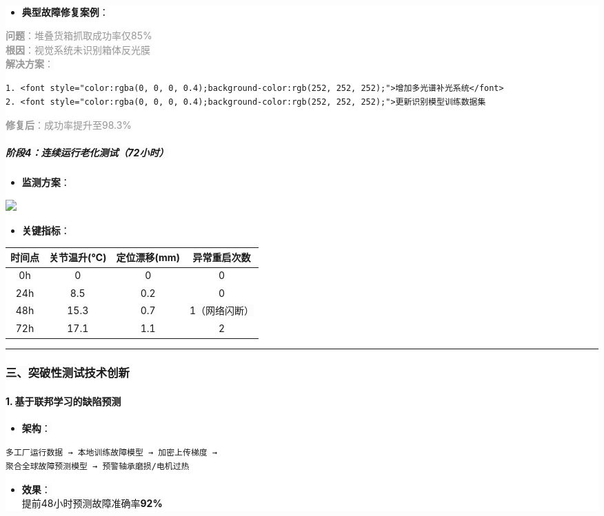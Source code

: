 
+ **<font style="color:rgba(0, 0, 0, 0.9);background-color:rgb(252, 252, 252);">典型故障修复案例</font>**<font style="color:rgba(0, 0, 0, 0.9);background-color:rgb(252, 252, 252);">：</font>

**<font style="color:rgba(0, 0, 0, 0.4);background-color:rgb(252, 252, 252);">问题</font>**<font style="color:rgba(0, 0, 0, 0.4);background-color:rgb(252, 252, 252);">：堆叠货箱抓取成功率仅85%  
</font>**<font style="color:rgba(0, 0, 0, 0.4);background-color:rgb(252, 252, 252);">根因</font>**<font style="color:rgba(0, 0, 0, 0.4);background-color:rgb(252, 252, 252);">：视觉系统未识别箱体反光膜  
</font>**<font style="color:rgba(0, 0, 0, 0.4);background-color:rgb(252, 252, 252);">解决方案</font>**<font style="color:rgba(0, 0, 0, 0.4);background-color:rgb(252, 252, 252);">：</font>

    1. <font style="color:rgba(0, 0, 0, 0.4);background-color:rgb(252, 252, 252);">增加多光谱补光系统</font>
    2. <font style="color:rgba(0, 0, 0, 0.4);background-color:rgb(252, 252, 252);">更新识别模型训练数据集  
</font>**<font style="color:rgba(0, 0, 0, 0.4);background-color:rgb(252, 252, 252);">修复后</font>**<font style="color:rgba(0, 0, 0, 0.4);background-color:rgb(252, 252, 252);">：成功率提升至98.3%</font>

##### **<font style="color:rgba(0, 0, 0, 0.9);background-color:rgb(252, 252, 252);">阶段4：连续运行老化测试（72小时）</font>**
+ **<font style="color:rgba(0, 0, 0, 0.9);background-color:rgb(252, 252, 252);">监测方案</font>**<font style="color:rgba(0, 0, 0, 0.9);background-color:rgb(252, 252, 252);">：</font>

![](https://cdn.nlark.com/yuque/0/2025/png/538409/1752055252155-0acd5e65-bc4d-4ef4-aecc-84a085b6de93.png)

+ **<font style="color:rgba(0, 0, 0, 0.9);background-color:rgb(252, 252, 252);">关键指标</font>**<font style="color:rgba(0, 0, 0, 0.9);background-color:rgb(252, 252, 252);">：</font>

| **<font style="color:rgba(0, 0, 0, 0.9);background-color:rgb(252, 252, 252);">时间点</font>** | <font style="color:rgba(0, 0, 0, 0.9);background-color:rgb(252, 252, 252);">关节温升(℃)</font> | <font style="color:rgba(0, 0, 0, 0.9);background-color:rgb(252, 252, 252);">定位漂移(mm)</font> | <font style="color:rgba(0, 0, 0, 0.9);background-color:rgb(252, 252, 252);">异常重启次数</font> |
| :---: | :---: | :---: | :---: |
| <font style="color:rgba(0, 0, 0, 0.9);background-color:rgb(252, 252, 252);">0h</font> | <font style="color:rgba(0, 0, 0, 0.9);background-color:rgb(252, 252, 252);">0</font> | <font style="color:rgba(0, 0, 0, 0.9);background-color:rgb(252, 252, 252);">0</font> | <font style="color:rgba(0, 0, 0, 0.9);background-color:rgb(252, 252, 252);">0</font> |
| <font style="color:rgba(0, 0, 0, 0.9);background-color:rgb(252, 252, 252);">24h</font> | <font style="color:rgba(0, 0, 0, 0.9);background-color:rgb(252, 252, 252);">8.5</font> | <font style="color:rgba(0, 0, 0, 0.9);background-color:rgb(252, 252, 252);">0.2</font> | <font style="color:rgba(0, 0, 0, 0.9);background-color:rgb(252, 252, 252);">0</font> |
| <font style="color:rgba(0, 0, 0, 0.9);background-color:rgb(252, 252, 252);">48h</font> | <font style="color:rgba(0, 0, 0, 0.9);background-color:rgb(252, 252, 252);">15.3</font> | <font style="color:rgba(0, 0, 0, 0.9);background-color:rgb(252, 252, 252);">0.7</font> | <font style="color:rgba(0, 0, 0, 0.9);background-color:rgb(252, 252, 252);">1（网络闪断）</font> |
| <font style="color:rgba(0, 0, 0, 0.9);background-color:rgb(252, 252, 252);">72h</font> | <font style="color:rgba(0, 0, 0, 0.9);background-color:rgb(252, 252, 252);">17.1</font> | <font style="color:rgba(0, 0, 0, 0.9);background-color:rgb(252, 252, 252);">1.1</font> | <font style="color:rgba(0, 0, 0, 0.9);background-color:rgb(252, 252, 252);">2</font> |


---

### <font style="color:rgba(0, 0, 0, 0.9);background-color:rgb(252, 252, 252);">三、突破性测试技术创新</font>
#### <font style="color:rgba(0, 0, 0, 0.9);background-color:rgb(252, 252, 252);">1. </font>**<font style="color:rgba(0, 0, 0, 0.9);background-color:rgb(252, 252, 252);">基于联邦学习的缺陷预测</font>**
+ **<font style="color:rgba(0, 0, 0, 0.9);background-color:rgb(252, 252, 252);">架构</font>**<font style="color:rgba(0, 0, 0, 0.9);background-color:rgb(252, 252, 252);">：</font>

```plain
多工厂运行数据 → 本地训练故障模型 → 加密上传梯度 →  
聚合全球故障预测模型 → 预警轴承磨损/电机过热
```

+ **<font style="color:rgba(0, 0, 0, 0.9);background-color:rgb(252, 252, 252);">效果</font>**<font style="color:rgba(0, 0, 0, 0.9);background-color:rgb(252, 252, 252);">：  
</font><font style="color:rgba(0, 0, 0, 0.9);background-color:rgb(252, 252, 252);">提前48小时预测故障准确率</font>**<font style="color:rgba(0, 0, 0, 0.9);background-color:rgb(252, 252, 252);">92%</font>**
